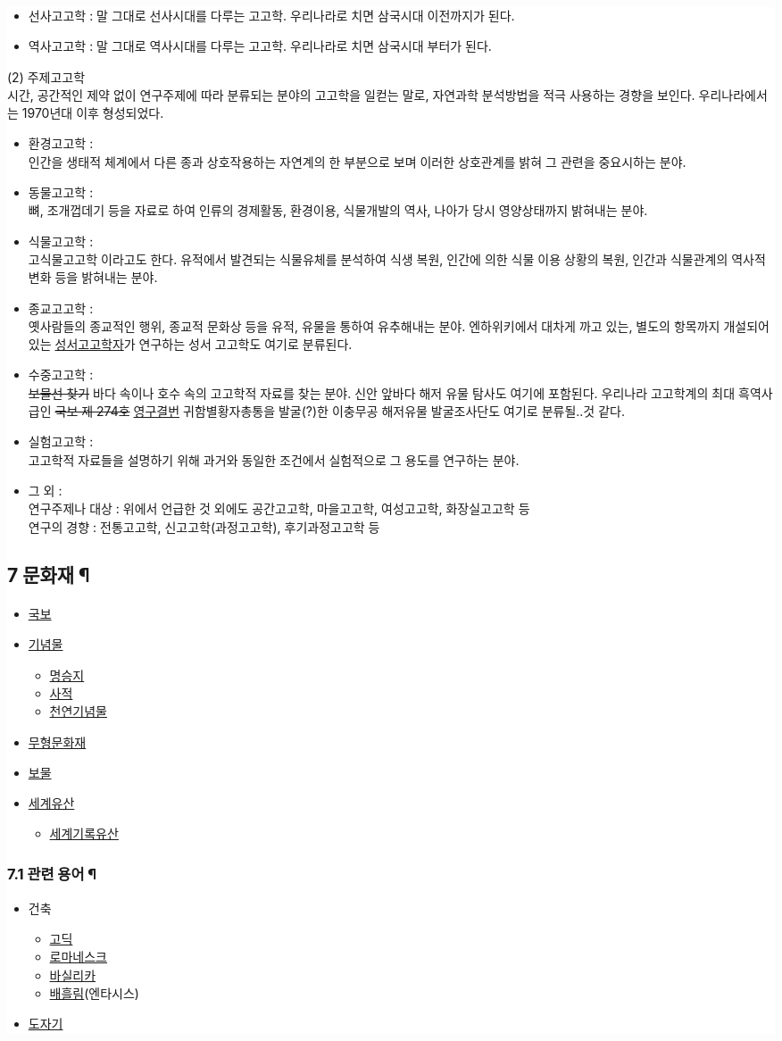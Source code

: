   * 선사고고학 : 말 그대로 선사시대를 다루는 고고학. 우리나라로 치면 삼국시대 이전까지가 된다.  

  * 역사고고학 : 말 그대로 역사시대를 다루는 고고학. 우리나라로 치면 삼국시대 부터가 된다.  

(2) 주제고고학  
시간, 공간적인 제약 없이 연구주제에 따라 분류되는 분야의 고고학을 일컫는 말로, 자연과학 분석방법을 적극 사용하는 경향을 보인다.
우리나라에서는 1970년대 이후 형성되었다.  

  * 환경고고학 :  
인간을 생태적 체계에서 다른 종과 상호작용하는 자연계의 한 부분으로 보며 이러한 상호관계를 밝혀 그 관련을 중요시하는 분야.

  * 동물고고학 :  
뼈, 조개껍데기 등을 자료로 하여 인류의 경제활동, 환경이용, 식물개발의 역사, 나아가 당시 영양상태까지 밝혀내는 분야.

  * 식물고고학 :   
고식물고고학 이라고도 한다. 유적에서 발견되는 식물유체를 분석하여 식생 복원, 인간에 의한 식물 이용 상황의 복원, 인간과 식물관계의 역사적
변화 등을 밝혀내는 분야.

  * 종교고고학 :  
옛사람들의 종교적인 행위, 종교적 문화상 등을 유적, 유물을 통하여 유추해내는 분야. 엔하위키에서 대차게 까고 있는, 별도의 항목까지
개설되어 있는 [성서고고학자](%EC%84%B1%EC%84%9C%20%EA%B3%A0%EA%B3%A0%ED%95%99%EC%9E%90.md)가 연구하는
성서 고고학도 여기로 분류된다.

  * 수중고고학 :   
<del>보물선 찾기</del> 바다 속이나 호수 속의 고고학적 자료를 찾는 분야. 신안 앞바다 해저 유물 탐사도 여기에 포함된다. 우리나라
고고학계의 최대 흑역사급인 <del>국보 제 274호</del>
[영구결번](%EC%98%81%EA%B5%AC%EA%B2%B0%EB%B2%88.md) 귀함별황자총통을 발굴(?)한 이충무공 해저유물
발굴조사단도 여기로 분류될..것 같다.

  * 실험고고학 :   
고고학적 자료들을 설명하기 위해 과거와 동일한 조건에서 실험적으로 그 용도를 연구하는 분야.

  * 그 외 :   
연구주제나 대상 : 위에서 언급한 것 외에도 공간고고학, 마을고고학, 여성고고학, 화장실고고학 등  
연구의 경향 : 전통고고학, 신고고학(과정고고학), 후기과정고고학 등  

## 7 문화재 ¶

  * [국보](%EA%B5%AD%EB%B3%B4.md)
  * [기념물](%EA%B8%B0%EB%85%90%EB%AC%BC.md)  

    * [명승지](%EB%AA%85%EC%8A%B9%EC%A7%80.md)
    * [사적](%EC%82%AC%EC%A0%81.md)
    * [천연기념물](%EC%B2%9C%EC%97%B0%EA%B8%B0%EB%85%90%EB%AC%BC.md)
  * [무형문화재](%EB%AC%B4%ED%98%95%EB%AC%B8%ED%99%94%EC%9E%AC.md)
  * [보물](%EB%B3%B4%EB%AC%BC.md)
  * [세계유산](%EC%84%B8%EA%B3%84%EC%9C%A0%EC%82%B0.md)  

    * [세계기록유산](%EC%84%B8%EA%B3%84%EA%B8%B0%EB%A1%9D%EC%9C%A0%EC%82%B0.md)

### 7.1 관련 용어 ¶

  * 건축  

    * [고딕](%EA%B3%A0%EB%94%95.md)
    * [로마네스크](%EB%A1%9C%EB%A7%88%EB%84%A4%EC%8A%A4%ED%81%AC.md)
    * [바실리카](%EB%B0%94%EC%8B%A4%EB%A6%AC%EC%B9%B4.md)
    * [배흘림](%EB%B0%B0%ED%9D%98%EB%A6%BC.md)(엔타시스)
  * [도자기](%EB%8F%84%EC%9E%90%EA%B8%B0.md)  
